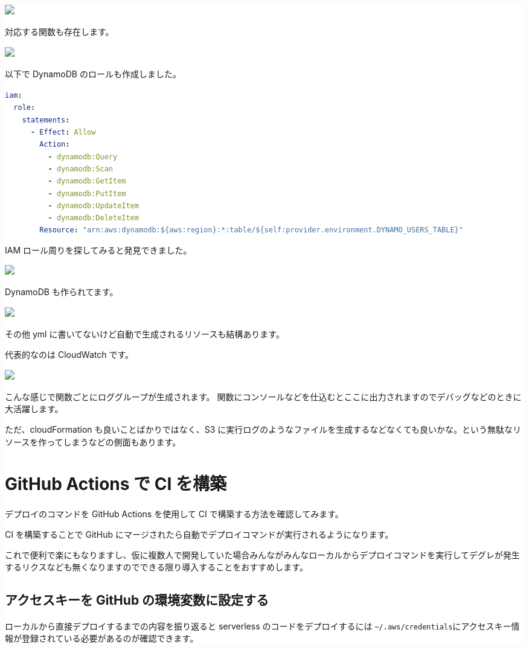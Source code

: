 ![](https://storage.googleapis.com/zenn-user-upload/193c58985835-20221107.png)

対応する関数も存在します。

![](https://storage.googleapis.com/zenn-user-upload/f47abb7d7f03-20221107.png)

以下で DynamoDB のロールも作成しました。

```yml
iam:
  role:
    statements:
      - Effect: Allow
        Action:
          - dynamodb:Query
          - dynamodb:Scan
          - dynamodb:GetItem
          - dynamodb:PutItem
          - dynamodb:UpdateItem
          - dynamodb:DeleteItem
        Resource: "arn:aws:dynamodb:${aws:region}:*:table/${self:provider.environment.DYNAMO_USERS_TABLE}"
```

IAM ロール周りを探してみると発見できました。

![](https://storage.googleapis.com/zenn-user-upload/009fd8ad925e-20221107.png)

DynamoDB も作られてます。

![](https://storage.googleapis.com/zenn-user-upload/96420c508bf2-20221107.png)

その他 yml に書いてないけど自動で生成されるリソースも結構あります。

代表的なのは CloudWatch です。

![](https://storage.googleapis.com/zenn-user-upload/e1f2beaefb36-20221107.png)

こんな感じで関数ごとにロググループが生成されます。
関数にコンソールなどを仕込むとここに出力されますのでデバッグなどのときに大活躍します。

ただ、cloudFormation も良いことばかりではなく、S3 に実行ログのようなファイルを生成するなどなくても良いかな。という無駄なリソースを作ってしまうなどの側面もあります。

# GitHub Actions で CI を構築

デプロイのコマンドを GitHub Actions を使用して CI で構築する方法を確認してみます。

CI を構築することで GitHub にマージされたら自動でデプロイコマンドが実行されるようになります。

これで便利で楽にもなりますし、仮に複数人で開発していた場合みんながみんなローカルからデプロイコマンドを実行してデグレが発生するリクスなども無くなりますのでできる限り導入することをおすすめします。

## アクセスキーを GitHub の環境変数に設定する

ローカルから直接デプロイするまでの内容を振り返ると serverless のコードをデプロイするには `~/.aws/credentials`にアクセスキー情報が登録されている必要があるのが確認できます。
